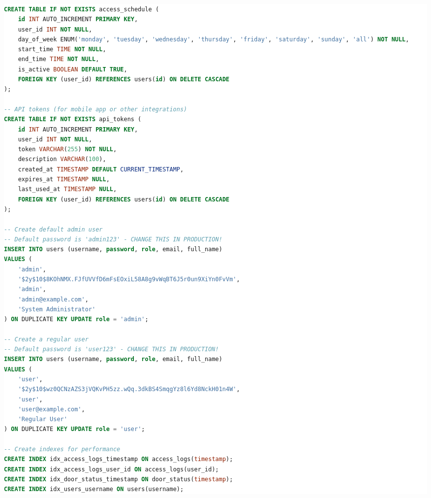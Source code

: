```sql
CREATE TABLE IF NOT EXISTS access_schedule (
    id INT AUTO_INCREMENT PRIMARY KEY,
    user_id INT NOT NULL,
    day_of_week ENUM('monday', 'tuesday', 'wednesday', 'thursday', 'friday', 'saturday', 'sunday', 'all') NOT NULL,
    start_time TIME NOT NULL,
    end_time TIME NOT NULL,
    is_active BOOLEAN DEFAULT TRUE,
    FOREIGN KEY (user_id) REFERENCES users(id) ON DELETE CASCADE
);

-- API tokens (for mobile app or other integrations)
CREATE TABLE IF NOT EXISTS api_tokens (
    id INT AUTO_INCREMENT PRIMARY KEY,
    user_id INT NOT NULL,
    token VARCHAR(255) NOT NULL,
    description VARCHAR(100),
    created_at TIMESTAMP DEFAULT CURRENT_TIMESTAMP,
    expires_at TIMESTAMP NULL,
    last_used_at TIMESTAMP NULL,
    FOREIGN KEY (user_id) REFERENCES users(id) ON DELETE CASCADE
);

-- Create default admin user
-- Default password is 'admin123' - CHANGE THIS IN PRODUCTION!
INSERT INTO users (username, password, role, email, full_name)
VALUES (
    'admin', 
    '$2y$10$8KOhNMX.FJfUVVfD6mFsEOxiL58A8g9vWqBT6J5r0un9XiYn0FvVm', 
    'admin',
    'admin@example.com',
    'System Administrator'
) ON DUPLICATE KEY UPDATE role = 'admin';

-- Create a regular user
-- Default password is 'user123' - CHANGE THIS IN PRODUCTION!
INSERT INTO users (username, password, role, email, full_name)
VALUES (
    'user', 
    '$2y$10$wz0QCNzAZS3jVQKvPH5zz.wQq.3dkBS4SmqgYz8l6Yd8NckH01n4W', 
    'user',
    'user@example.com',
    'Regular User'
) ON DUPLICATE KEY UPDATE role = 'user';

-- Create indexes for performance
CREATE INDEX idx_access_logs_timestamp ON access_logs(timestamp);
CREATE INDEX idx_access_logs_user_id ON access_logs(user_id);
CREATE INDEX idx_door_status_timestamp ON door_status(timestamp);
CREATE INDEX idx_users_username ON users(username);
```
